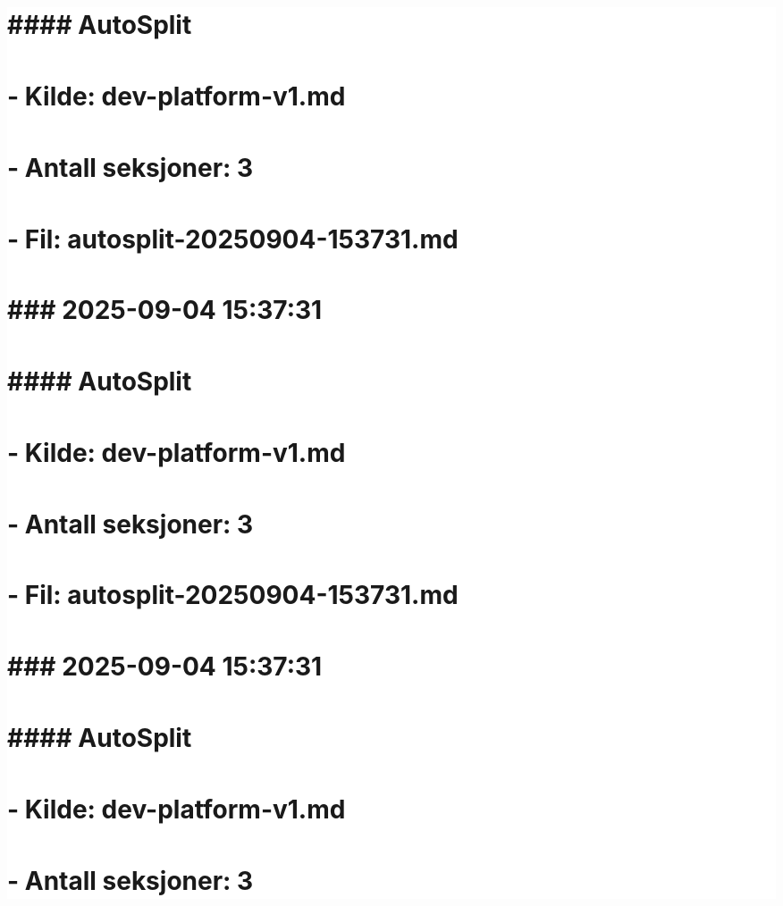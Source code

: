 # \#### AutoSplit

# \- Kilde: dev-platform-v1.md

# \- Antall seksjoner: 3

# \- Fil: autosplit-20250904-153731.md

#

#

#

#

# \### 2025-09-04 15:37:31

# \#### AutoSplit

# \- Kilde: dev-platform-v1.md

# \- Antall seksjoner: 3

# \- Fil: autosplit-20250904-153731.md

#

#

#

#

# \### 2025-09-04 15:37:31

# \#### AutoSplit

# \- Kilde: dev-platform-v1.md

# \- Antall seksjoner: 3
